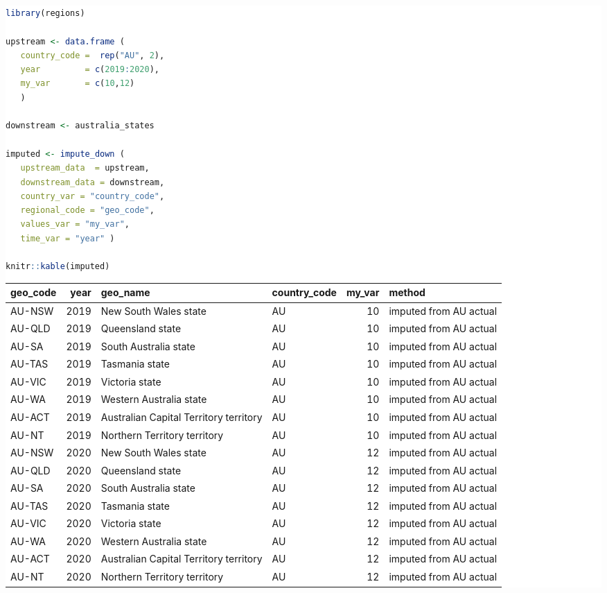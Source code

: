 ``` r
library(regions)

upstream <- data.frame ( 
   country_code =  rep("AU", 2),
   year         = c(2019:2020),
   my_var       = c(10,12)
   )

downstream <- australia_states

imputed <- impute_down ( 
   upstream_data  = upstream,
   downstream_data = downstream,
   country_var = "country_code",
   regional_code = "geo_code",
   values_var = "my_var",
   time_var = "year" )

knitr::kable(imputed)
```

| geo\_code | year | geo\_name                              | country\_code | my\_var | method                 |
|:----------|-----:|:---------------------------------------|:--------------|--------:|:-----------------------|
| AU-NSW    | 2019 | New South Wales state                  | AU            |      10 | imputed from AU actual |
| AU-QLD    | 2019 | Queensland state                       | AU            |      10 | imputed from AU actual |
| AU-SA     | 2019 | South Australia state                  | AU            |      10 | imputed from AU actual |
| AU-TAS    | 2019 | Tasmania state                         | AU            |      10 | imputed from AU actual |
| AU-VIC    | 2019 | Victoria state                         | AU            |      10 | imputed from AU actual |
| AU-WA     | 2019 | Western Australia state                | AU            |      10 | imputed from AU actual |
| AU-ACT    | 2019 | Australian Capital Territory territory | AU            |      10 | imputed from AU actual |
| AU-NT     | 2019 | Northern Territory territory           | AU            |      10 | imputed from AU actual |
| AU-NSW    | 2020 | New South Wales state                  | AU            |      12 | imputed from AU actual |
| AU-QLD    | 2020 | Queensland state                       | AU            |      12 | imputed from AU actual |
| AU-SA     | 2020 | South Australia state                  | AU            |      12 | imputed from AU actual |
| AU-TAS    | 2020 | Tasmania state                         | AU            |      12 | imputed from AU actual |
| AU-VIC    | 2020 | Victoria state                         | AU            |      12 | imputed from AU actual |
| AU-WA     | 2020 | Western Australia state                | AU            |      12 | imputed from AU actual |
| AU-ACT    | 2020 | Australian Capital Territory territory | AU            |      12 | imputed from AU actual |
| AU-NT     | 2020 | Northern Territory territory           | AU            |      12 | imputed from AU actual |
